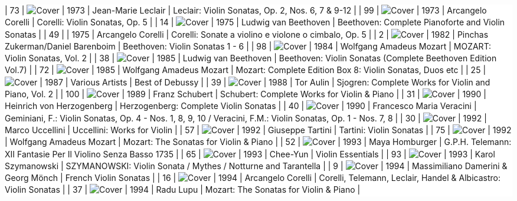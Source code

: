 | 73 | ![Cover](https://i.discogs.com/QSkjWh7xC-jJtjq1t8AQdiDio7BtHDBjPOhMZJjZL20/rs:fit/g:sm/q:40/h:150/w:150/czM6Ly9kaXNjb2dz/LWRhdGFiYXNlLWlt/YWdlcy9SLTExNTk3/NjA2LTE1MTkxNTIx/NzItNjY5NS5qcGVn.jpeg) | 1973 | Jean-Marie Leclair | Leclair: Violin Sonatas, Op. 2, Nos. 6, 7 &amp; 9-12 |
| 99 | ![Cover](https://i.discogs.com/xiZAGNh8tflKyHTQSmrE2D6SVCvsfJf_5og_eTFnXZo/rs:fit/g:sm/q:40/h:150/w:150/czM6Ly9kaXNjb2dz/LWRhdGFiYXNlLWlt/YWdlcy9SLTExMzU0/MDgwLTE1MTQ4MjQ4/ODAtODkxNC5qcGVn.jpeg) | 1973 | Arcangelo Corelli | Corelli: Violin Sonatas, Op. 5 |
| 14 | ![Cover](https://i.discogs.com/vtCPSbdbGSa5iggp4aM-XKyC7jLY5rCLqdyq1Xun0YA/rs:fit/g:sm/q:40/h:150/w:150/czM6Ly9kaXNjb2dz/LWRhdGFiYXNlLWlt/YWdlcy9SLTcxOTEz/NjktMTQzNTc3OTcx/Ni04OTM5LmpwZWc.jpeg) | 1975 | Ludwig van Beethoven | Beethoven: Complete Pianoforte and Violin Sonatas |
| 49 |  | 1975 | Arcangelo Corelli | Corelli: Sonate a violino e violone o cimbalo, Op. 5 |
| 2 | ![Cover](https://i.discogs.com/hXeAobgGB4zvcRCcg7CNpQ6bviuGByh60m2lZHtt0Is/rs:fit/g:sm/q:40/h:150/w:150/czM6Ly9kaXNjb2dz/LWRhdGFiYXNlLWlt/YWdlcy9SLTYyMzIx/MjItMTQxNDMyODcx/My0yOTU0LmpwZWc.jpeg) | 1982 | Pinchas Zukerman/Daniel Barenboim | Beethoven: Violin Sonatas 1 - 6 |
| 98 | ![Cover](https://i.discogs.com/cWAeJee7MFcwU25qlor4IQDWraUcdhNFca3FaxI8mOw/rs:fit/g:sm/q:40/h:150/w:150/czM6Ly9kaXNjb2dz/LWRhdGFiYXNlLWlt/YWdlcy9SLTQ0NTMw/OTUtMTM2NTI4MTk5/NC0yNTM0LmpwZWc.jpeg) | 1984 | Wolfgang Amadeus Mozart | MOZART: Violin Sonatas, Vol. 2 |
| 38 | ![Cover](https://i.discogs.com/FNddfHKQXLMD9v3a7NqauP-MDUAawfLauBMmdRAgPYo/rs:fit/g:sm/q:40/h:150/w:150/czM6Ly9kaXNjb2dz/LWRhdGFiYXNlLWlt/YWdlcy9SLTc4NzE0/NzEtMTQ1MDYwOTgy/Ny0zMjc3LmpwZWc.jpeg) | 1985 | Ludwig van Beethoven | Beethoven: Violin Sonatas (Complete Beethoven Edition Vol.7) |
| 72 | ![Cover](https://i.discogs.com/Yv3VOmu8UyprF8DOt-Z0qF0_ftq7y0J477Pqv5cYqXI/rs:fit/g:sm/q:40/h:150/w:150/czM6Ly9kaXNjb2dz/LWRhdGFiYXNlLWlt/YWdlcy9SLTEyMjI0/MzQxLTE1MzA4NjY1/NDQtMjI0MS5qcGVn.jpeg) | 1985 | Wolfgang Amadeus Mozart | Mozart: Complete Edition Box 8: Violin Sonatas, Duos etc |
| 25 | ![Cover](https://i.discogs.com/91dviHomhuUGo_DpsUbRJU82CNcftN3iBX-kMia5u1I/rs:fit/g:sm/q:40/h:150/w:150/czM6Ly9kaXNjb2dz/LWRhdGFiYXNlLWlt/YWdlcy9SLTExMjA2/ODctMTIxMTIyMTQ3/OC5qcGVn.jpeg) | 1987 | Various Artists | Best of Debussy |
| 39 | ![Cover](https://i.discogs.com/LqyNM3rQ0UOO8FNSXEeU9HMv0kP_5AJTl5klkIIo0nc/rs:fit/g:sm/q:40/h:150/w:150/czM6Ly9kaXNjb2dz/LWRhdGFiYXNlLWlt/YWdlcy9SLTEzODU4/NDIwLTE1NjI3MDcw/NDQtNTE3OS5qcGVn.jpeg) | 1988 | Tor Aulin | Sjogren: Complete Works for Violin and Piano, Vol. 2 |
| 100 | ![Cover](https://i.discogs.com/4-mXNSGZnQXXAvy7CIoVY2JPXijkyOmQFXAETaj2DDA/rs:fit/g:sm/q:40/h:150/w:150/czM6Ly9kaXNjb2dz/LWRhdGFiYXNlLWlt/YWdlcy9SLTI1OTE1/MDAwLTE2NzQ5MjU3/MDAtNTI4MS5qcGVn.jpeg) | 1989 | Franz Schubert | Schubert: Complete Works for Violin &amp; Piano |
| 31 | ![Cover](https://i.discogs.com/4jSrqThxi6sV8Ho3lSc-ymwzsRZ-lm_6icG-qLuRllU/rs:fit/g:sm/q:40/h:150/w:150/czM6Ly9kaXNjb2dz/LWRhdGFiYXNlLWlt/YWdlcy9SLTExMTY3/MjQyLTE1MTExMDI2/MTAtODMxNy5qcGVn.jpeg) | 1990 | Heinrich von Herzogenberg | Herzogenberg: Complete Violin Sonatas |
| 40 | ![Cover](https://i.discogs.com/-0how0F3aLNSBQ87YtJ16PL6IBejISxGii6NZbQ2YE4/rs:fit/g:sm/q:40/h:150/w:150/czM6Ly9kaXNjb2dz/LWRhdGFiYXNlLWlt/YWdlcy9SLTMyOTMw/NDktMTM1OTIxODU1/My0zNjI5LmpwZWc.jpeg) | 1990 | Francesco Maria Veracini | Geminiani, F.: Violin Sonatas, Op. 4 - Nos. 1, 8, 9, 10 / Veracini, F.M.: Violin Sonatas, Op. 1 - Nos. 7, 8 |
| 30 | ![Cover](https://i.discogs.com/YsSRKNBFlaQMR1EURt4rbQVbioUFM7dcv6JeRrbS0T0/rs:fit/g:sm/q:40/h:150/w:150/czM6Ly9kaXNjb2dz/LWRhdGFiYXNlLWlt/YWdlcy9SLTMyMjE3/MTctMTMyMTEwNzMy/NC5qcGVn.jpeg) | 1992 | Marco Uccellini | Uccellini: Works for Violin |
| 57 | ![Cover](https://i.discogs.com/QhMERxjQQGOZP_5MxM8XUGwP9jTqwbrFRam2XYiRSWA/rs:fit/g:sm/q:40/h:150/w:150/czM6Ly9kaXNjb2dz/LWRhdGFiYXNlLWlt/YWdlcy9SLTQ1NjE3/MzktMTM2ODQzMDg4/My05NDQwLmpwZWc.jpeg) | 1992 | Giuseppe Tartini | Tartini: Violin Sonatas |
| 75 | ![Cover](https://i.discogs.com/Z8pra61Z1SJl0sXjViz43ZT3qvYMCcgwjwNDufNyWD0/rs:fit/g:sm/q:40/h:150/w:150/czM6Ly9kaXNjb2dz/LWRhdGFiYXNlLWlt/YWdlcy9SLTExNjQz/NTEzLTE1MTk5MzAx/NDItMjEzNC5qcGVn.jpeg) | 1992 | Wolfgang Amadeus Mozart | Mozart: The Sonatas for Violin &amp; Piano |
| 52 | ![Cover](https://i.discogs.com/gnmc-rBNvIjk9ohodQDGFchyYaPZu5fzMcWsJ4QjFYw/rs:fit/g:sm/q:40/h:150/w:150/czM6Ly9kaXNjb2dz/LWRhdGFiYXNlLWlt/YWdlcy9SLTMxNjU4/NjktMTMxODc0ODk0/MC5qcGVn.jpeg) | 1993 | Maya Homburger | G.P.H. Telemann: XII Fantasie Per Il Violino Senza Basso 1735 |
| 65 | ![Cover](https://i.discogs.com/k6ynzvmlGXxEe8q47V9oOXRBgVg4o0hY0SSekglRM1o/rs:fit/g:sm/q:40/h:150/w:150/czM6Ly9kaXNjb2dz/LWRhdGFiYXNlLWlt/YWdlcy9SLTExNTc1/NDcwLTE1MTg3ODcz/MjEtNTU1MS5qcGVn.jpeg) | 1993 | Chee-Yun | Violin Essentials |
| 93 | ![Cover](https://i.discogs.com/bY1TXtJv5BO0za8UeitMaQwOlP6zlXURe5ydSZjOpsI/rs:fit/g:sm/q:40/h:150/w:150/czM6Ly9kaXNjb2dz/LWRhdGFiYXNlLWlt/YWdlcy9SLTMzOTY0/NzctMTU1ODg5OTYx/Mi04MDQwLmpwZWc.jpeg) | 1993 | Karol Szymanowski | SZYMANOWSKI: Violin Sonata / Mythes / Notturne and Tarantella |
| 9 | ![Cover](https://i.discogs.com/8sONs5F_96UHPMea88kkj4x6ofw7keG1j2rhnCiHGJ0/rs:fit/g:sm/q:40/h:150/w:150/czM6Ly9kaXNjb2dz/LWRhdGFiYXNlLWlt/YWdlcy9SLTI3NjA0/MDU2LTE2ODg3MTQ0/MDAtODE2Mi5qcGVn.jpeg) | 1994 | Massimiliano Damerini &amp; Georg Mönch | French Violin Sonatas |
| 16 | ![Cover](https://i.discogs.com/SpZKmzRmJQkqDC3W5A3w1ElanMB_-PHgqYUeexWDWqg/rs:fit/g:sm/q:40/h:150/w:150/czM6Ly9kaXNjb2dz/LWRhdGFiYXNlLWlt/YWdlcy9SLTE1ODQx/NDE5LTE1OTg3ODI2/NDgtNzAwNi5qcGVn.jpeg) | 1994 | Arcangelo Corelli | Corelli, Telemann, Leclair, Handel &amp; Albicastro: Violin Sonatas |
| 37 | ![Cover](https://i.discogs.com/LCO8WJVeLPEqyuuTomIJhvgsF_5krAu448k6_R5pWb8/rs:fit/g:sm/q:40/h:150/w:150/czM6Ly9kaXNjb2dz/LWRhdGFiYXNlLWlt/YWdlcy9SLTEzMjU4/ODE1LTE2MTEzOTY0/NDItOTIyMC5qcGVn.jpeg) | 1994 | Radu Lupu | Mozart: The Sonatas for Violin &amp; Piano |